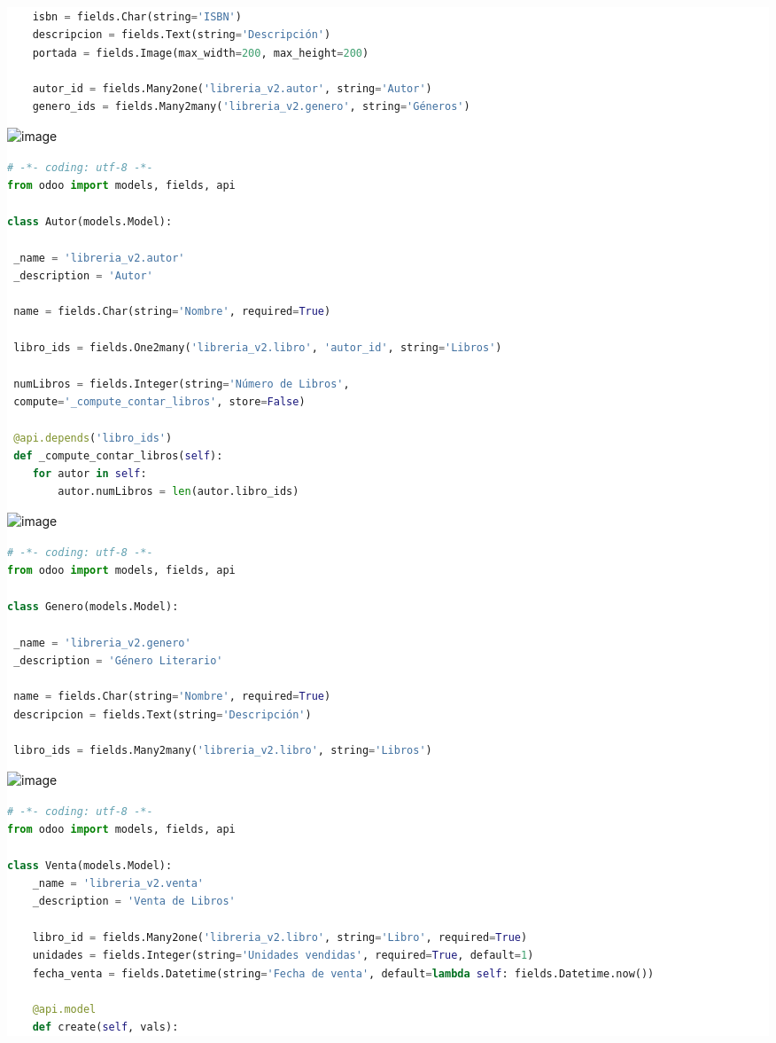 ```python
    isbn = fields.Char(string='ISBN')
    descripcion = fields.Text(string='Descripción')
    portada = fields.Image(max_width=200, max_height=200)
    
    autor_id = fields.Many2one('libreria_v2.autor', string='Autor')
    genero_ids = fields.Many2many('libreria_v2.genero', string='Géneros')
```
![image](https://github.com/user-attachments/assets/82db4382-471a-4feb-86de-3681e21eb5b9)

```python
# -*- coding: utf-8 -*-
from odoo import models, fields, api

class Autor(models.Model):
    
 _name = 'libreria_v2.autor'
 _description = 'Autor'
 
 name = fields.Char(string='Nombre', required=True)
 
 libro_ids = fields.One2many('libreria_v2.libro', 'autor_id', string='Libros')
 
 numLibros = fields.Integer(string='Número de Libros',
 compute='_compute_contar_libros', store=False)
 
 @api.depends('libro_ids')
 def _compute_contar_libros(self):
    for autor in self:
        autor.numLibros = len(autor.libro_ids)
```
![image](https://github.com/user-attachments/assets/878b39e0-1afa-41ab-9d77-8606ba694b9c)

```python
# -*- coding: utf-8 -*-
from odoo import models, fields, api

class Genero(models.Model):
    
 _name = 'libreria_v2.genero'
 _description = 'Género Literario'
 
 name = fields.Char(string='Nombre', required=True)
 descripcion = fields.Text(string='Descripción')
 
 libro_ids = fields.Many2many('libreria_v2.libro', string='Libros')

```
![image](https://github.com/user-attachments/assets/a8d201d5-6b36-46b6-b4a8-32559f574345)
```python
# -*- coding: utf-8 -*-
from odoo import models, fields, api

class Venta(models.Model):
    _name = 'libreria_v2.venta'
    _description = 'Venta de Libros'
    
    libro_id = fields.Many2one('libreria_v2.libro', string='Libro', required=True)
    unidades = fields.Integer(string='Unidades vendidas', required=True, default=1)
    fecha_venta = fields.Datetime(string='Fecha de venta', default=lambda self: fields.Datetime.now())
    
    @api.model
    def create(self, vals):
```